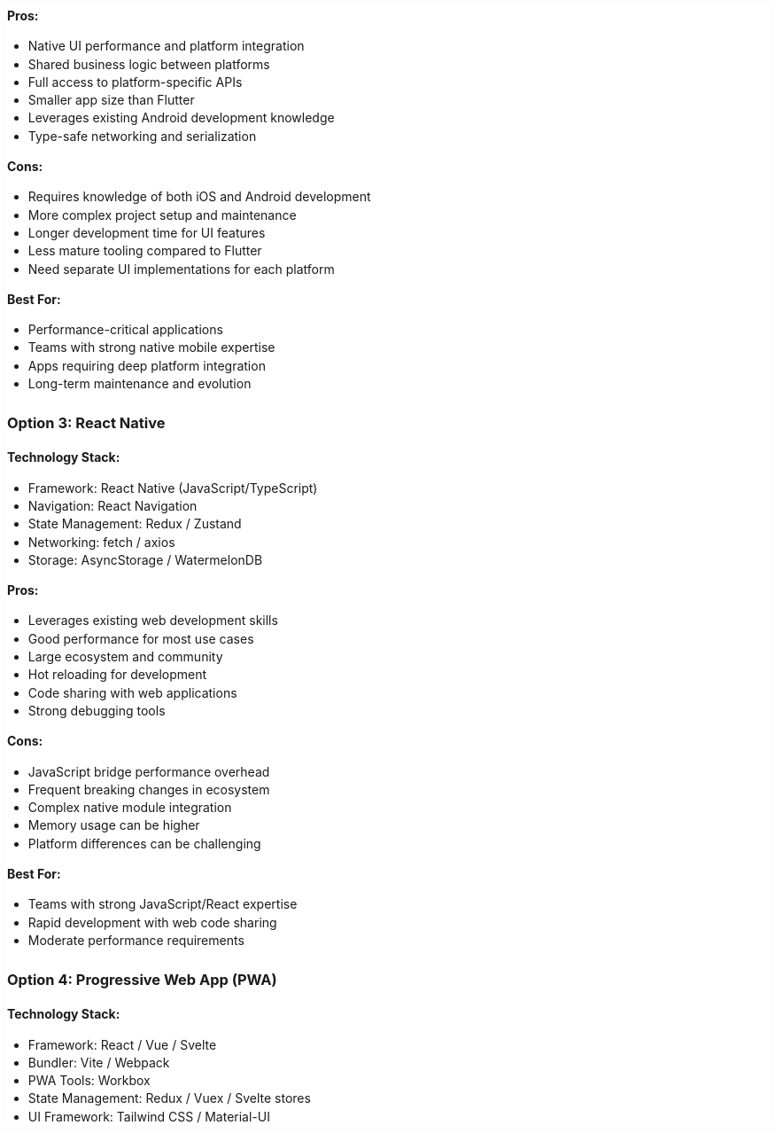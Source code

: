 **Pros:**
- Native UI performance and platform integration
- Shared business logic between platforms
- Full access to platform-specific APIs
- Smaller app size than Flutter
- Leverages existing Android development knowledge
- Type-safe networking and serialization

**Cons:**
- Requires knowledge of both iOS and Android development
- More complex project setup and maintenance
- Longer development time for UI features
- Less mature tooling compared to Flutter
- Need separate UI implementations for each platform

**Best For:**
- Performance-critical applications
- Teams with strong native mobile expertise
- Apps requiring deep platform integration
- Long-term maintenance and evolution

### Option 3: React Native

**Technology Stack:**
- Framework: React Native (JavaScript/TypeScript)
- Navigation: React Navigation
- State Management: Redux / Zustand
- Networking: fetch / axios
- Storage: AsyncStorage / WatermelonDB

**Pros:**
- Leverages existing web development skills
- Good performance for most use cases
- Large ecosystem and community
- Hot reloading for development
- Code sharing with web applications
- Strong debugging tools

**Cons:**
- JavaScript bridge performance overhead
- Frequent breaking changes in ecosystem
- Complex native module integration
- Memory usage can be higher
- Platform differences can be challenging

**Best For:**
- Teams with strong JavaScript/React expertise
- Rapid development with web code sharing
- Moderate performance requirements

### Option 4: Progressive Web App (PWA)

**Technology Stack:**
- Framework: React / Vue / Svelte
- Bundler: Vite / Webpack
- PWA Tools: Workbox
- State Management: Redux / Vuex / Svelte stores
- UI Framework: Tailwind CSS / Material-UI
